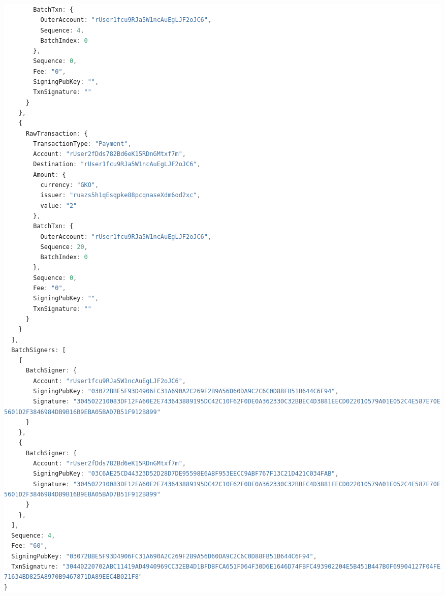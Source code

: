 ```typescript
        BatchTxn: {
          OuterAccount: "rUser1fcu9RJa5W1ncAuEgLJF2oJC6",
          Sequence: 4,
          BatchIndex: 0
        },
        Sequence: 0,
        Fee: "0",
        SigningPubKey: "",
        TxnSignature: ""
      }
    },
    {
      RawTransaction: {
        TransactionType: "Payment",
        Account: "rUser2fDds782Bd6eK15RDnGMtxf7m",
        Destination: "rUser1fcu9RJa5W1ncAuEgLJF2oJC6",
        Amount: {
          currency: "GKO",
          issuer: "ruazs5h1qEsqpke88pcqnaseXdm6od2xc",
          value: "2"
        },
        BatchTxn: {
          OuterAccount: "rUser1fcu9RJa5W1ncAuEgLJF2oJC6",
          Sequence: 20,
          BatchIndex: 0
        },
        Sequence: 0,
        Fee: "0",
        SigningPubKey: "",
        TxnSignature: ""
      }
    }
  ],
  BatchSigners: [
    {
      BatchSigner: {
        Account: "rUser1fcu9RJa5W1ncAuEgLJF2oJC6",
        SigningPubKey: "03072BBE5F93D4906FC31A690A2C269F2B9A56D60DA9C2C6C0D88FB51B644C6F94",
        Signature: "304502210083DF12FA60E2E743643889195DC42C10F62F0DE0A362330C32BBEC4D3881EECD022010579A01E052C4E587E70E5601D2F3846984DB9B16B9EBA05BAD7B51F912B899"
      }
    },
    {
      BatchSigner: {
        Account: "rUser2fDds782Bd6eK15RDnGMtxf7m",
        SigningPubKey: "03C6AE25CD44323D52D28D7DE95598E6ABF953EECC9ABF767F13C21D421C034FAB",
        Signature: "304502210083DF12FA60E2E743643889195DC42C10F62F0DE0A362330C32BBEC4D3881EECD022010579A01E052C4E587E70E5601D2F3846984DB9B16B9EBA05BAD7B51F912B899"
      }
    },
  ],
  Sequence: 4,
  Fee: "60",
  SigningPubKey: "03072BBE5F93D4906FC31A690A2C269F2B9A56D60DA9C2C6C0D88FB51B644C6F94",
  TxnSignature: "30440220702ABC11419AD4940969CC32EB4D1BFDBFCA651F064F30D6E1646D74FBFC493902204E5B451B447B0F69904127F04FE71634BD825A8970B9467871DA89EEC4B021F8"
}
```
</details>
